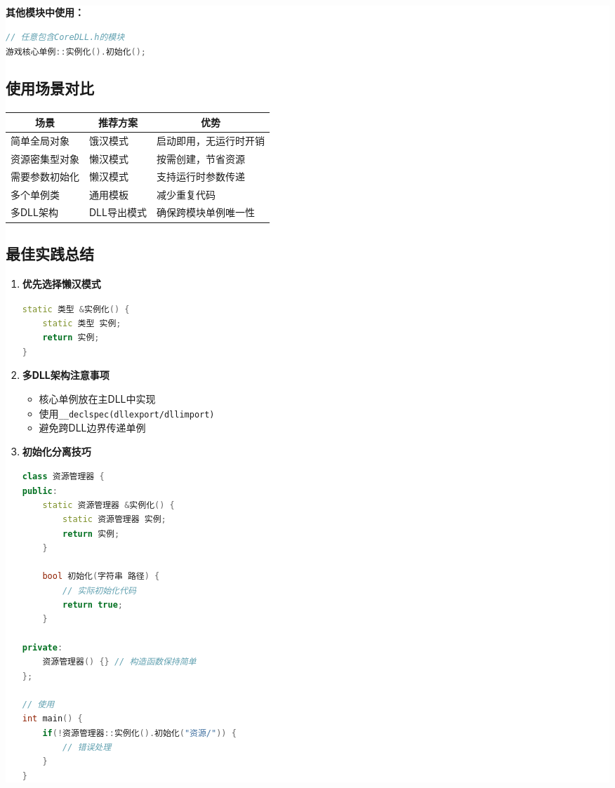 **其他模块中使用：**
```cpp
// 任意包含CoreDLL.h的模块
游戏核心单例::实例化().初始化();
```

## 使用场景对比

| 场景 | 推荐方案 | 优势 |
|------|----------|------|
| 简单全局对象 | 饿汉模式 | 启动即用，无运行时开销 |
| 资源密集型对象 | 懒汉模式 | 按需创建，节省资源 |
| 需要参数初始化 | 懒汉模式 | 支持运行时参数传递 |
| 多个单例类 | 通用模板 | 减少重复代码 |
| 多DLL架构 | DLL导出模式 | 确保跨模块单例唯一性 |

## 最佳实践总结

1. **优先选择懒汉模式**
   ```cpp
   static 类型 &实例化() {
       static 类型 实例;
       return 实例;
   }
   ```

2. **多DLL架构注意事项**
   - 核心单例放在主DLL中实现
   - 使用`__declspec(dllexport/dllimport)`
   - 避免跨DLL边界传递单例

3. **初始化分离技巧**
   ```cpp
   class 资源管理器 {
   public:
       static 资源管理器 &实例化() {
           static 资源管理器 实例;
           return 实例;
       }
       
       bool 初始化(字符串 路径) {
           // 实际初始化代码
           return true;
       }
   
   private:
       资源管理器() {} // 构造函数保持简单
   };
   
   // 使用
   int main() {
       if(!资源管理器::实例化().初始化("资源/")) {
           // 错误处理
       }
   }
   ```
